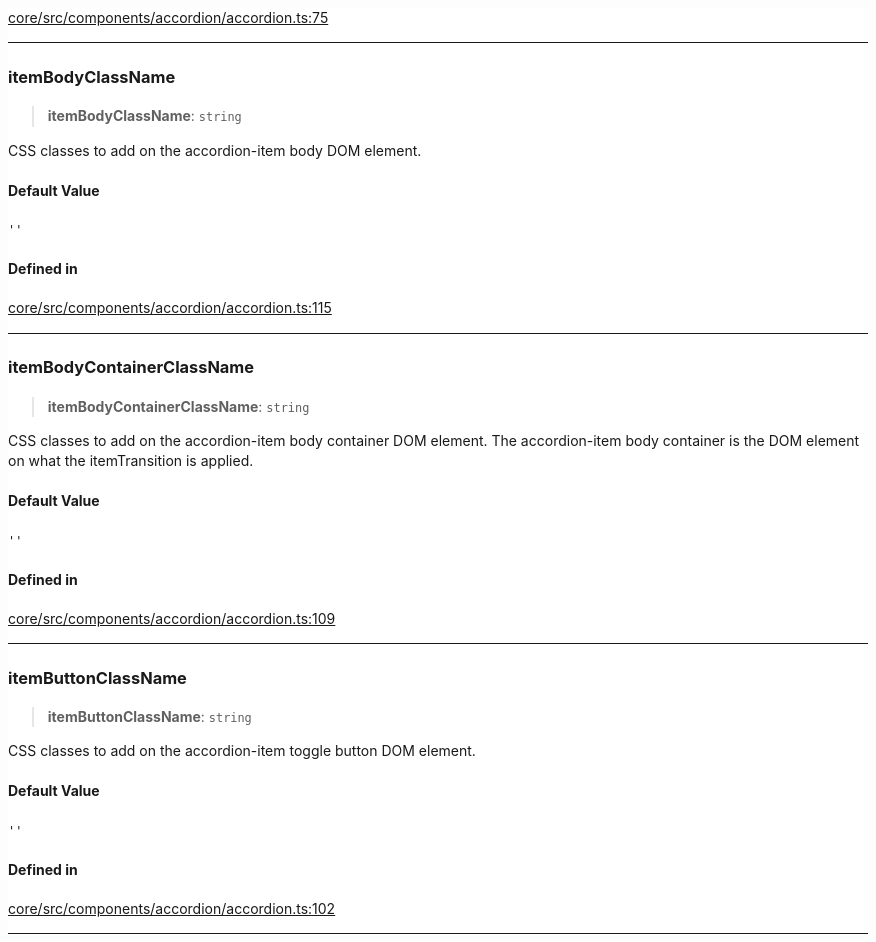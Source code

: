 [core/src/components/accordion/accordion.ts:75](https://github.com/AmadeusITGroup/AgnosUI/blob/946ebc7b03f67c6197047c862f6c20f79a1d2862/core/src/components/accordion/accordion.ts#L75)

***

### itemBodyClassName

> **itemBodyClassName**: `string`

CSS classes to add on the accordion-item body DOM element.

#### Default Value

`''`

#### Defined in

[core/src/components/accordion/accordion.ts:115](https://github.com/AmadeusITGroup/AgnosUI/blob/946ebc7b03f67c6197047c862f6c20f79a1d2862/core/src/components/accordion/accordion.ts#L115)

***

### itemBodyContainerClassName

> **itemBodyContainerClassName**: `string`

CSS classes to add on the accordion-item body container DOM element.
The accordion-item body container is the DOM element on what the itemTransition is applied.

#### Default Value

`''`

#### Defined in

[core/src/components/accordion/accordion.ts:109](https://github.com/AmadeusITGroup/AgnosUI/blob/946ebc7b03f67c6197047c862f6c20f79a1d2862/core/src/components/accordion/accordion.ts#L109)

***

### itemButtonClassName

> **itemButtonClassName**: `string`

CSS classes to add on the accordion-item toggle button DOM element.

#### Default Value

`''`

#### Defined in

[core/src/components/accordion/accordion.ts:102](https://github.com/AmadeusITGroup/AgnosUI/blob/946ebc7b03f67c6197047c862f6c20f79a1d2862/core/src/components/accordion/accordion.ts#L102)

***
